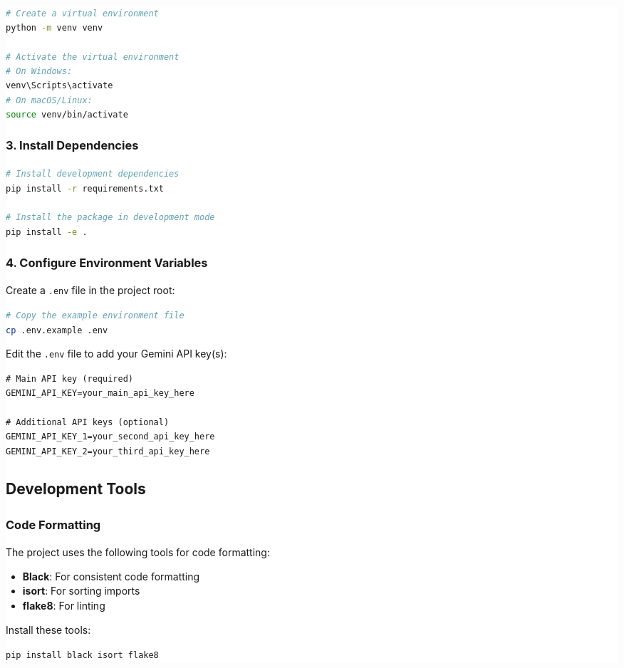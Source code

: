 ```bash
# Create a virtual environment
python -m venv venv

# Activate the virtual environment
# On Windows:
venv\Scripts\activate
# On macOS/Linux:
source venv/bin/activate
```

### 3. Install Dependencies

```bash
# Install development dependencies
pip install -r requirements.txt

# Install the package in development mode
pip install -e .
```

### 4. Configure Environment Variables

Create a `.env` file in the project root:

```bash
# Copy the example environment file
cp .env.example .env
```

Edit the `.env` file to add your Gemini API key(s):

```
# Main API key (required)
GEMINI_API_KEY=your_main_api_key_here

# Additional API keys (optional)
GEMINI_API_KEY_1=your_second_api_key_here
GEMINI_API_KEY_2=your_third_api_key_here
```

## Development Tools

### Code Formatting

The project uses the following tools for code formatting:

- **Black**: For consistent code formatting
- **isort**: For sorting imports
- **flake8**: For linting

Install these tools:

```bash
pip install black isort flake8
```
